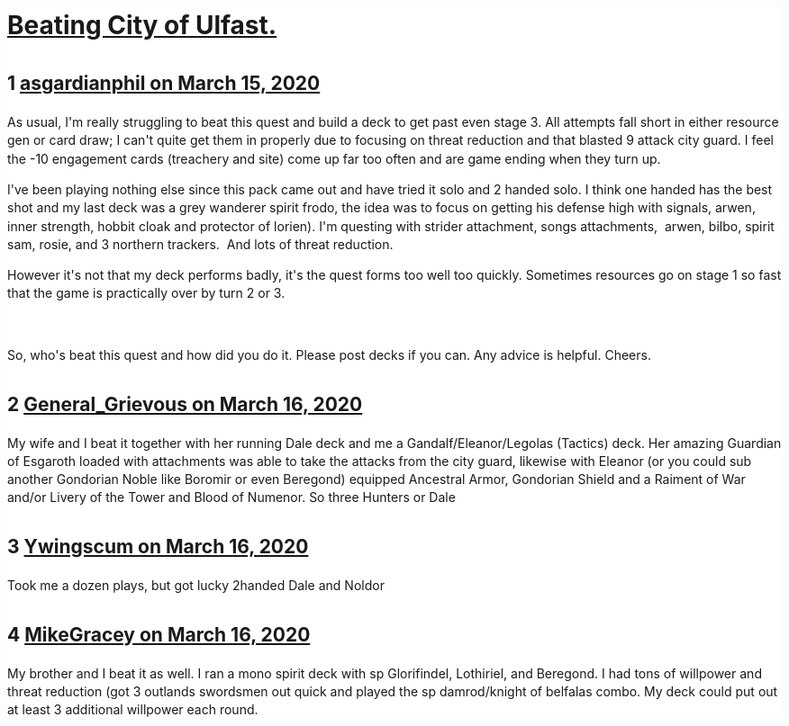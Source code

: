 # [Beating City of Ulfast.](https://community.fantasyflightgames.com/topic/306908-beating-city-of-ulfast/)

## 1 [asgardianphil on March 15, 2020](https://community.fantasyflightgames.com/topic/306908-beating-city-of-ulfast/?do=findComment&comment=3914586)

As usual, I'm really struggling to beat this quest and build a deck to get past even stage 3. All attempts fall short in either resource gen or card draw; I can't quite get them in properly due to focusing on threat reduction and that blasted 9 attack city guard. I feel the -10 engagement cards (treachery and site) come up far too often and are game ending when they turn up. 

I've been playing nothing else since this pack came out and have tried it solo and 2 handed solo. I think one handed has the best shot and my last deck was a grey wanderer spirit frodo, the idea was to focus on getting his defense high with signals, arwen, inner strength, hobbit cloak and protector of lorien). I'm questing with strider attachment, songs attachments,  arwen, bilbo, spirit sam, rosie, and 3 northern trackers.  And lots of threat reduction. 

However it's not that my deck performs badly, it's the quest forms too well too quickly. Sometimes resources go on stage 1 so fast that the game is practically over by turn 2 or 3.  

 

So, who's beat this quest and how did you do it. Please post decks if you can. Any advice is helpful. Cheers. 

## 2 [General_Grievous on March 16, 2020](https://community.fantasyflightgames.com/topic/306908-beating-city-of-ulfast/?do=findComment&comment=3914609)

My wife and I beat it together with her running Dale deck and me a Gandalf/Eleanor/Legolas (Tactics) deck. Her amazing Guardian of Esgaroth loaded with attachments was able to take the attacks from the city guard, likewise with Eleanor (or you could sub another Gondorian Noble like Boromir or even Beregond) equipped Ancestral Armor, Gondorian Shield and a Raiment of War and/or Livery of the Tower and Blood of Numenor. So three Hunters or Dale

## 3 [Ywingscum on March 16, 2020](https://community.fantasyflightgames.com/topic/306908-beating-city-of-ulfast/?do=findComment&comment=3914684)

Took me a dozen plays, but got lucky 2handed Dale and Noldor

## 4 [MikeGracey on March 16, 2020](https://community.fantasyflightgames.com/topic/306908-beating-city-of-ulfast/?do=findComment&comment=3914686)

My brother and I beat it as well. I ran a mono spirit deck with sp Glorifindel, Lothiriel, and Beregond. I had tons of willpower and threat reduction (got 3 outlands swordsmen out quick and played the sp damrod/knight of belfalas combo. My deck could put out at least 3 additional willpower each round.
